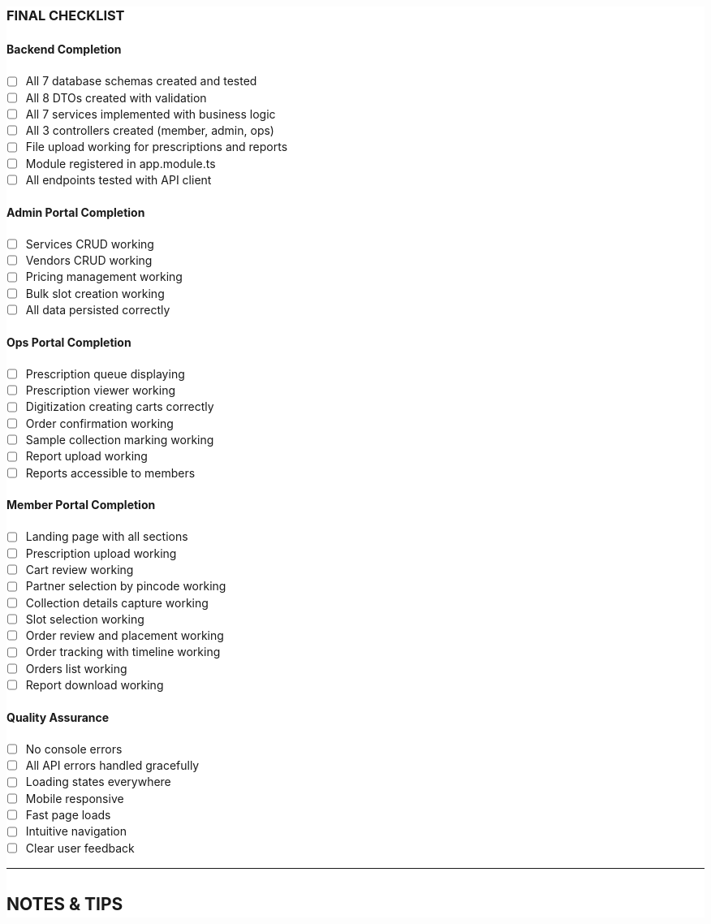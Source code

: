### FINAL CHECKLIST

#### Backend Completion
- [ ] All 7 database schemas created and tested
- [ ] All 8 DTOs created with validation
- [ ] All 7 services implemented with business logic
- [ ] All 3 controllers created (member, admin, ops)
- [ ] File upload working for prescriptions and reports
- [ ] Module registered in app.module.ts
- [ ] All endpoints tested with API client

#### Admin Portal Completion
- [ ] Services CRUD working
- [ ] Vendors CRUD working
- [ ] Pricing management working
- [ ] Bulk slot creation working
- [ ] All data persisted correctly

#### Ops Portal Completion
- [ ] Prescription queue displaying
- [ ] Prescription viewer working
- [ ] Digitization creating carts correctly
- [ ] Order confirmation working
- [ ] Sample collection marking working
- [ ] Report upload working
- [ ] Reports accessible to members

#### Member Portal Completion
- [ ] Landing page with all sections
- [ ] Prescription upload working
- [ ] Cart review working
- [ ] Partner selection by pincode working
- [ ] Collection details capture working
- [ ] Slot selection working
- [ ] Order review and placement working
- [ ] Order tracking with timeline working
- [ ] Orders list working
- [ ] Report download working

#### Quality Assurance
- [ ] No console errors
- [ ] All API errors handled gracefully
- [ ] Loading states everywhere
- [ ] Mobile responsive
- [ ] Fast page loads
- [ ] Intuitive navigation
- [ ] Clear user feedback

---

## NOTES & TIPS
